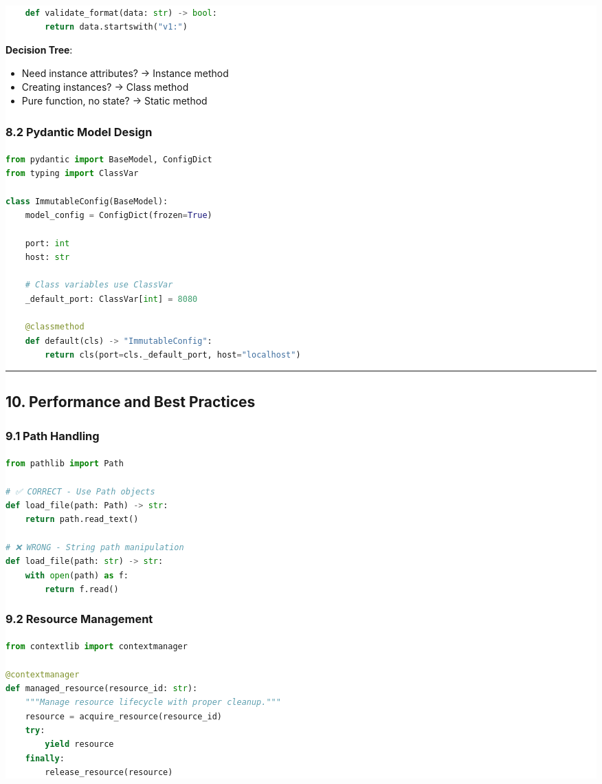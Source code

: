 ```python
    def validate_format(data: str) -> bool:
        return data.startswith("v1:")
```

**Decision Tree**:

- Need instance attributes? → Instance method
- Creating instances? → Class method
- Pure function, no state? → Static method

### 8.2 Pydantic Model Design

```python
from pydantic import BaseModel, ConfigDict
from typing import ClassVar

class ImmutableConfig(BaseModel):
    model_config = ConfigDict(frozen=True)

    port: int
    host: str

    # Class variables use ClassVar
    _default_port: ClassVar[int] = 8080

    @classmethod
    def default(cls) -> "ImmutableConfig":
        return cls(port=cls._default_port, host="localhost")
```

---

## 10. Performance and Best Practices

### 9.1 Path Handling

```python
from pathlib import Path

# ✅ CORRECT - Use Path objects
def load_file(path: Path) -> str:
    return path.read_text()

# ❌ WRONG - String path manipulation
def load_file(path: str) -> str:
    with open(path) as f:
        return f.read()
```

### 9.2 Resource Management

```python
from contextlib import contextmanager

@contextmanager
def managed_resource(resource_id: str):
    """Manage resource lifecycle with proper cleanup."""
    resource = acquire_resource(resource_id)
    try:
        yield resource
    finally:
        release_resource(resource)
```
